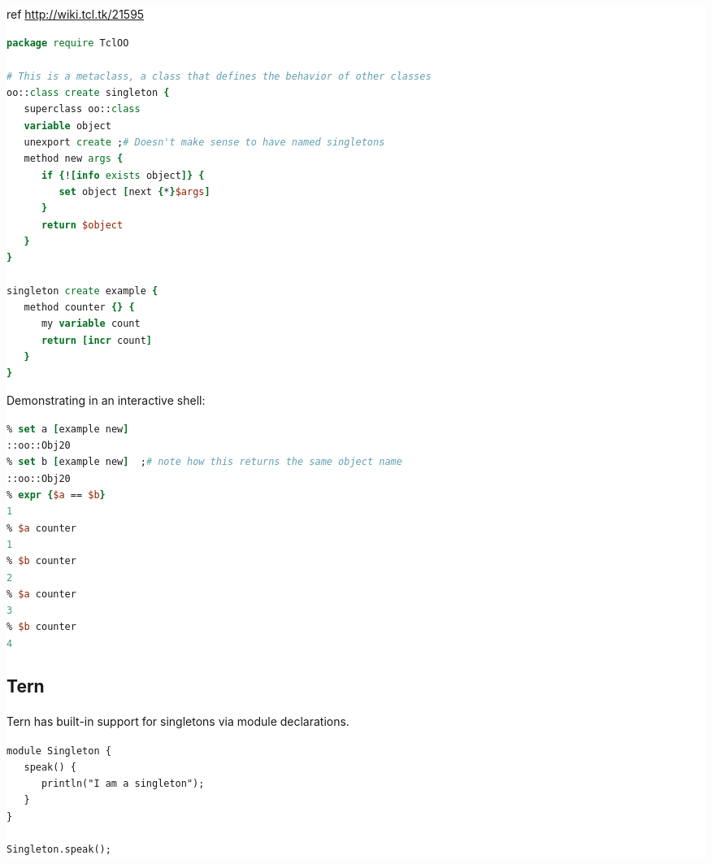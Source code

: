 ref http://wiki.tcl.tk/21595

```tcl
package require TclOO

# This is a metaclass, a class that defines the behavior of other classes
oo::class create singleton {
   superclass oo::class
   variable object
   unexport create ;# Doesn't make sense to have named singletons
   method new args {
      if {![info exists object]} {
         set object [next {*}$args]
      }
      return $object
   }
}

singleton create example {
   method counter {} {
      my variable count
      return [incr count]
   }
}
```

Demonstrating in an interactive shell:

```tcl
% set a [example new]
::oo::Obj20
% set b [example new]  ;# note how this returns the same object name
::oo::Obj20
% expr {$a == $b}
1
% $a counter
1
% $b counter
2
% $a counter
3
% $b counter
4
```



## Tern

Tern has built-in support for singletons via module declarations.

```tern
module Singleton {
   speak() {
      println("I am a singleton");
   }
}

Singleton.speak();
```
